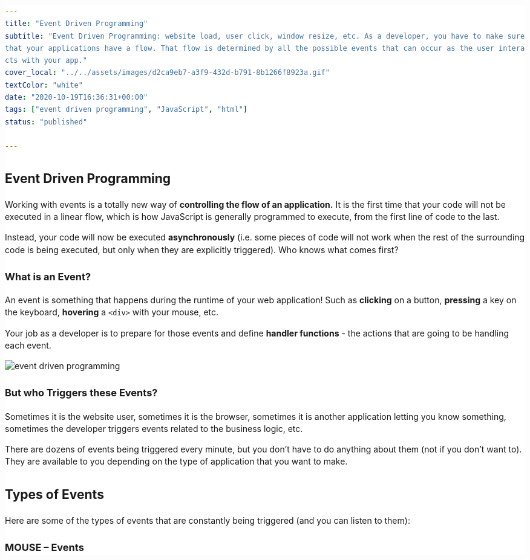 ```yaml
---
title: "Event Driven Programming"
subtitle: "Event Driven Programming: website load, user click, window resize, etc. As a developer, you have to make sure that your applications have a flow. That flow is determined by all the possible events that can occur as the user interacts with your app."
cover_local: "../../assets/images/d2ca9eb7-a3f9-432d-b791-8b1266f8923a.gif"
textColor: "white"
date: "2020-10-19T16:36:31+00:00"
tags: ["event driven programming", "JavaScript", "html"]
status: "published"

---
```


## Event Driven Programming

Working with events is a totally new way of **controlling the flow of an application.**  It is the first time that your code will not be executed in a linear flow, which is how JavaScript is generally programmed to execute, from the first line of code to the last.  

Instead, your code will now be executed **asynchronously** (i.e. some pieces of code will not work when the rest of the surrounding code is being executed, but only when they are explicitly triggered). Who knows what comes first?

### What is an Event?

An event is something that happens during the runtime of your web application! Such as **clicking** on a button, **pressing** a key on the keyboard, **hovering** a `<div>` with your mouse, etc.

Your job as a developer is to prepare for those events and define **handler functions** - the actions that are going to be handling each event.

![event driven programming](https://github.com/breatheco-de/content/blob/master/src/assets/images/1c00bd95-1359-4fd5-8399-b1b80a769009.png?raw=true)

### But who Triggers these Events?

Sometimes it is the website user, sometimes it is the browser, sometimes it is another application letting you know something, sometimes the developer triggers events related to the business logic, etc.

There are dozens of events being triggered every minute, but you don’t have to do anything about them (not if you don’t want to). They are available to you depending on the type of application that you want to make.

## Types of Events

Here are some of the types of events that are constantly being triggered (and you can listen to them):

### MOUSE – Events
